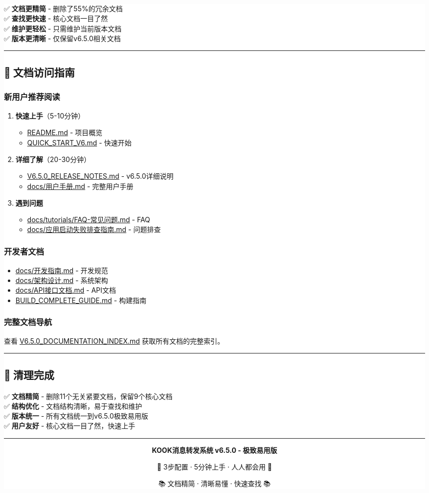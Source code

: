 ✅ **文档更精简** - 删除了55%的冗余文档  
✅ **查找更快速** - 核心文档一目了然  
✅ **维护更轻松** - 只需维护当前版本文档  
✅ **版本更清晰** - 仅保留v6.5.0相关文档  

---

## 📝 文档访问指南

### 新用户推荐阅读

1. **快速上手**（5-10分钟）
   - [README.md](README.md) - 项目概览
   - [QUICK_START_V6.md](QUICK_START_V6.md) - 快速开始

2. **详细了解**（20-30分钟）
   - [V6.5.0_RELEASE_NOTES.md](V6.5.0_RELEASE_NOTES.md) - v6.5.0详细说明
   - [docs/用户手册.md](docs/用户手册.md) - 完整用户手册

3. **遇到问题**
   - [docs/tutorials/FAQ-常见问题.md](docs/tutorials/FAQ-常见问题.md) - FAQ
   - [docs/应用启动失败排查指南.md](docs/应用启动失败排查指南.md) - 问题排查

### 开发者文档

- [docs/开发指南.md](docs/开发指南.md) - 开发规范
- [docs/架构设计.md](docs/架构设计.md) - 系统架构
- [docs/API接口文档.md](docs/API接口文档.md) - API文档
- [BUILD_COMPLETE_GUIDE.md](BUILD_COMPLETE_GUIDE.md) - 构建指南

### 完整文档导航

查看 [V6.5.0_DOCUMENTATION_INDEX.md](V6.5.0_DOCUMENTATION_INDEX.md) 获取所有文档的完整索引。

---

## 🎉 清理完成

✅ **文档精简** - 删除11个无关紧要文档，保留9个核心文档  
✅ **结构优化** - 文档结构清晰，易于查找和维护  
✅ **版本统一** - 所有文档统一到v6.5.0极致易用版  
✅ **用户友好** - 核心文档一目了然，快速上手  

---

<div align="center">

**KOOK消息转发系统 v6.5.0 - 极致易用版**

🎊 3步配置 · 5分钟上手 · 人人都会用 🎊

📚 文档精简 · 清晰易懂 · 快速查找 📚

</div>
